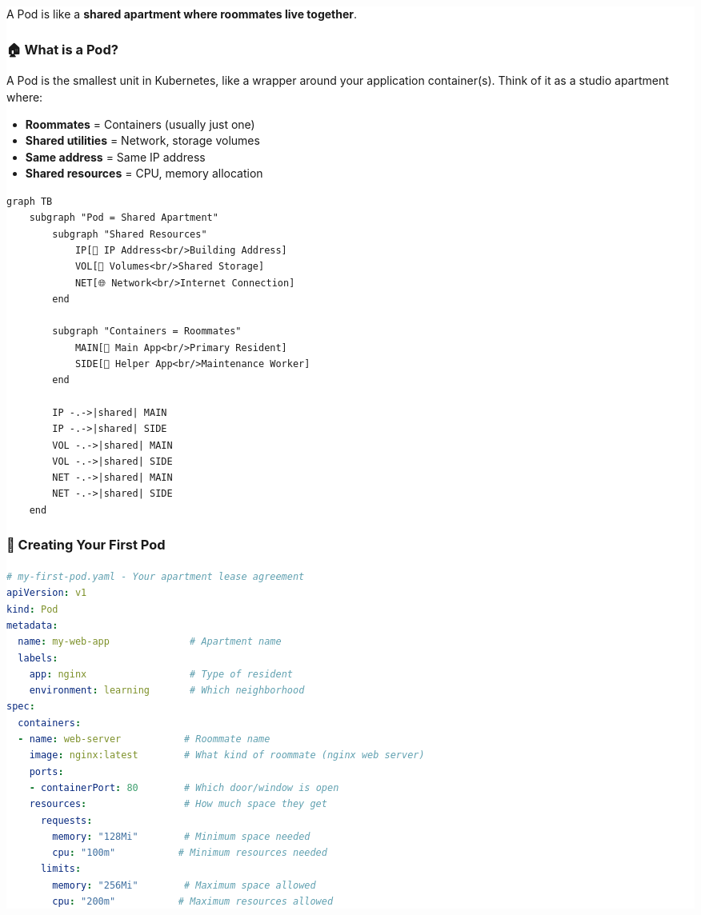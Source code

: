 A Pod is like a **shared apartment where roommates live together**.

### 🏠 What is a Pod?

A Pod is the smallest unit in Kubernetes, like a wrapper around your application container(s). Think of it as a studio apartment where:

- **Roommates** = Containers (usually just one)
- **Shared utilities** = Network, storage volumes
- **Same address** = Same IP address
- **Shared resources** = CPU, memory allocation

```mermaid
graph TB
    subgraph "Pod = Shared Apartment"
        subgraph "Shared Resources"
            IP[📍 IP Address<br/>Building Address]
            VOL[💾 Volumes<br/>Shared Storage]
            NET[🌐 Network<br/>Internet Connection]
        end
        
        subgraph "Containers = Roommates"
            MAIN[📱 Main App<br/>Primary Resident]
            SIDE[🔧 Helper App<br/>Maintenance Worker]
        end
        
        IP -.->|shared| MAIN
        IP -.->|shared| SIDE
        VOL -.->|shared| MAIN
        VOL -.->|shared| SIDE
        NET -.->|shared| MAIN
        NET -.->|shared| SIDE
    end
```

### 📝 Creating Your First Pod

```yaml
# my-first-pod.yaml - Your apartment lease agreement
apiVersion: v1
kind: Pod
metadata:
  name: my-web-app              # Apartment name
  labels:
    app: nginx                  # Type of resident
    environment: learning       # Which neighborhood
spec:
  containers:
  - name: web-server           # Roommate name  
    image: nginx:latest        # What kind of roommate (nginx web server)
    ports:
    - containerPort: 80        # Which door/window is open
    resources:                 # How much space they get
      requests:
        memory: "128Mi"        # Minimum space needed
        cpu: "100m"           # Minimum resources needed
      limits:
        memory: "256Mi"        # Maximum space allowed
        cpu: "200m"           # Maximum resources allowed
```
